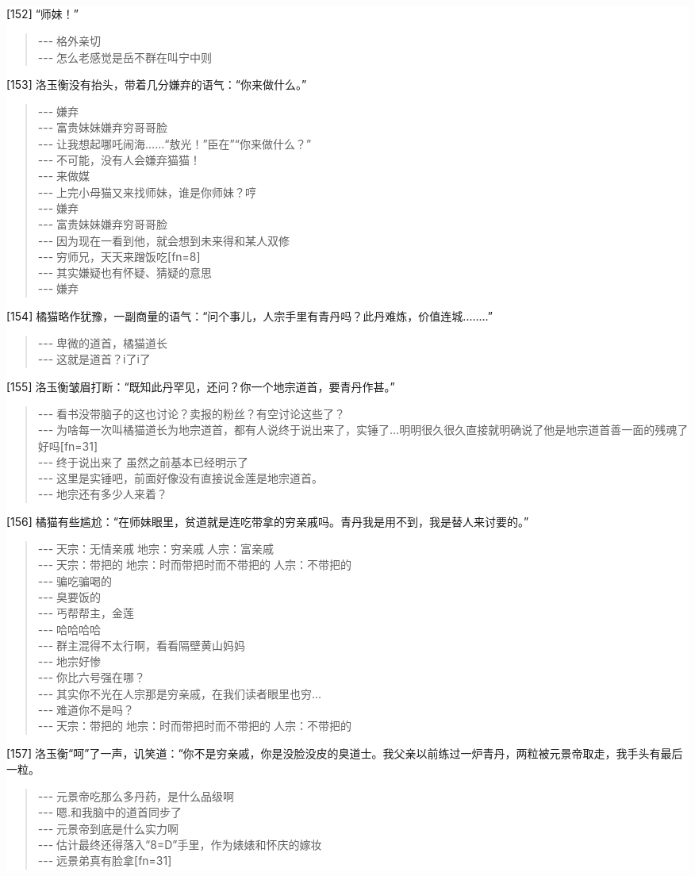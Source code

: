 [152] “师妹！”
>--- 格外亲切<br>
>--- 怎么老感觉是岳不群在叫宁中则<br>

[153] 洛玉衡没有抬头，带着几分嫌弃的语气：“你来做什么。”
>--- 嫌弃<br>
>--- 富贵妹妹嫌弃穷哥哥脸<br>
>--- 让我想起哪吒闹海……“敖光！”臣在”“你来做什么？”<br>
>--- 不可能，没有人会嫌弃猫猫！<br>
>--- 来做媒<br>
>--- 上完小母猫又来找师妹，谁是你师妹？哼<br>
>--- 嫌弃<br>
>--- 富贵妹妹嫌弃穷哥哥脸<br>
>--- 因为现在一看到他，就会想到未来得和某人双修<br>
>--- 穷师兄，天天来蹭饭吃[fn=8]<br>
>--- 其实嫌疑也有怀疑、猜疑的意思<br>
>--- 嫌弃<br>

[154] 橘猫略作犹豫，一副商量的语气：“问个事儿，人宗手里有青丹吗？此丹难炼，价值连城........”
>--- 卑微的道首，橘猫道长<br>
>--- 这就是道首？i了i了<br>

[155] 洛玉衡皱眉打断：“既知此丹罕见，还问？你一个地宗道首，要青丹作甚。”
>--- 看书没带脑子的这也讨论？卖报的粉丝？有空讨论这些了？<br>
>--- 为啥每一次叫橘猫道长为地宗道首，都有人说终于说出来了，实锤了...明明很久很久直接就明确说了他是地宗道首善一面的残魂了好吗[fn=31]<br>
>--- 终于说出来了 虽然之前基本已经明示了<br>
>--- 这里是实锤吧，前面好像没有直接说金莲是地宗道首。<br>
>--- 地宗还有多少人来着？<br>

[156] 橘猫有些尴尬：“在师妹眼里，贫道就是连吃带拿的穷亲戚吗。青丹我是用不到，我是替人来讨要的。”
>--- 天宗：无情亲戚
地宗：穷亲戚
人宗：富亲戚<br>
>--- 天宗：带把的
地宗：时而带把时而不带把的
人宗：不带把的<br>
>--- 骗吃骗喝的<br>
>--- 臭要饭的<br>
>--- 丐帮帮主，金莲<br>
>--- 哈哈哈哈<br>
>--- 群主混得不太行啊，看看隔壁黄山妈妈<br>
>--- 地宗好惨<br>
>--- 你比六号强在哪？<br>
>--- 其实你不光在人宗那是穷亲戚，在我们读者眼里也穷...<br>
>--- 难道你不是吗？<br>
>--- 天宗：带把的
地宗：时而带把时而不带把的
人宗：不带把的<br>

[157] 洛玉衡“呵”了一声，讥笑道：“你不是穷亲戚，你是没脸没皮的臭道士。我父亲以前练过一炉青丹，两粒被元景帝取走，我手头有最后一粒。
>--- 元景帝吃那么多丹药，是什么品级啊<br>
>--- 嗯.和我脑中的道首同步了<br>
>--- 元景帝到底是什么实力啊<br>
>--- 估计最终还得落入“8=D”手里，作为婊婊和怀庆的嫁妆<br>
>--- 远景弟真有脸拿[fn=31]<br>
